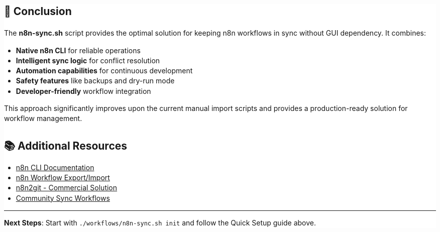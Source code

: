 ## 🎯 Conclusion

The **n8n-sync.sh** script provides the optimal solution for keeping n8n workflows in sync without GUI dependency. It combines:

- **Native n8n CLI** for reliable operations
- **Intelligent sync logic** for conflict resolution
- **Automation capabilities** for continuous development
- **Safety features** like backups and dry-run mode
- **Developer-friendly** workflow integration

This approach significantly improves upon the current manual import scripts and provides a production-ready solution for workflow management.

## 📚 Additional Resources

- [n8n CLI Documentation](https://docs.n8n.io/hosting/cli-commands/)
- [n8n Workflow Export/Import](https://docs.n8n.io/workflows/export-import/)
- [n8n2git - Commercial Solution](https://n8n2git.com/)
- [Community Sync Workflows](https://n8n.io/workflows/?search=sync)

---

**Next Steps**: Start with `./workflows/n8n-sync.sh init` and follow the Quick Setup guide above.